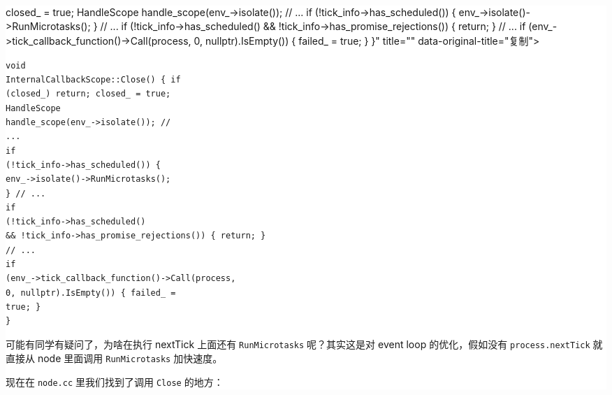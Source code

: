   closed_ = true;
  HandleScope handle_scope(env_-&gt;isolate());
  // ...
  if (!tick_info-&gt;has_scheduled()) {
    env_-&gt;isolate()-&gt;RunMicrotasks();
  }
  // ...
  if (!tick_info-&gt;has_scheduled() &amp;&amp; !tick_info-&gt;has_promise_rejections()) {
    return;
  }
  // ...
  if (env_-&gt;tick_callback_function()-&gt;Call(process, 0, nullptr).IsEmpty()) {
    failed_ = true;
  }
}" title="" data-original-title="&#x590D;&#x5236;"></span> <span type="button" class="saveToNote code-tool" data-toggle="tooltip" data-placement="top" title="" data-original-title="&#x653E;&#x8FDB;&#x7B14;&#x8BB0;"></span></div></div><pre class="hljs xl"><code class="c++">void InternalCallbackScope::Close() {
  <span class="hljs-keyword">if</span> (closed_) return;
  closed_ = <span class="hljs-literal">true</span>;
  H<span class="hljs-function"><span class="hljs-title">andleScope</span> handle_scope(env_-&gt;</span>isolate());
  <span class="hljs-comment">// ...</span>
  <span class="hljs-function"><span class="hljs-title">if</span> (!tick_info-&gt;</span>has_scheduled()) {
    <span class="hljs-function"><span class="hljs-title">env_</span>-&gt;</span><span class="hljs-function"><span class="hljs-title">isolate</span>()-&gt;</span>RunMicrotasks();
  }
  <span class="hljs-comment">// ...</span>
  <span class="hljs-function"><span class="hljs-title">if</span> (!tick_info-&gt;</span><span class="hljs-function"><span class="hljs-title">has_scheduled</span>() &amp;&amp; !tick_info-&gt;</span>has_promise_rejections()) {
    return;
  }
  <span class="hljs-comment">// ...</span>
  <span class="hljs-function"><span class="hljs-title">if</span> (env_-&gt;</span><span class="hljs-function"><span class="hljs-title">tick_callback_function</span>()-&gt;</span>Call(process, <span class="hljs-number">0</span>, nullptr).IsEmpty()) {
    failed_ = <span class="hljs-literal">true</span>;
  }
}</code></pre><p>&#x53EF;&#x80FD;&#x6709;&#x540C;&#x5B66;&#x6709;&#x7591;&#x95EE;&#x4E86;&#xFF0C;&#x4E3A;&#x5565;&#x5728;&#x6267;&#x884C; nextTick &#x4E0A;&#x9762;&#x8FD8;&#x6709; <code>RunMicrotasks</code> &#x5462;&#xFF1F;&#x5176;&#x5B9E;&#x8FD9;&#x662F;&#x5BF9; event loop &#x7684;&#x4F18;&#x5316;&#xFF0C;&#x5047;&#x5982;&#x6CA1;&#x6709; <code>process.nextTick</code> &#x5C31;&#x76F4;&#x63A5;&#x4ECE; node &#x91CC;&#x9762;&#x8C03;&#x7528; <code>RunMicrotasks</code> &#x52A0;&#x5FEB;&#x901F;&#x5EA6;&#x3002;</p><p>&#x73B0;&#x5728;&#x5728; <code>node.cc</code> &#x91CC;&#x6211;&#x4EEC;&#x627E;&#x5230;&#x4E86;&#x8C03;&#x7528; <code>Close</code> &#x7684;&#x5730;&#x65B9;&#xFF1A;</p><div class="widget-codetool" style="display:none"><div class="widget-codetool--inner"><span class="selectCode code-tool" data-toggle="tooltip" data-placement="top" title="" data-original-title="&#x5168;&#x9009;"></span> <span type="button" class="copyCode code-tool" data-toggle="tooltip" data-placement="top" data-clipboard-text="MaybeLocal&lt;Value&gt; InternalMakeCallback(Environment* env,
                                       Local&lt;Object&gt; recv,
                                       const Local&lt;Function&gt; callback,
                                       int argc,
                                       Local&lt;Value&gt; argv[],
                                       async_context asyncContext) {
  CHECK(!recv.IsEmpty());
  InternalCallbackScope scope(env, recv, asyncContext);

  scope.Close();

  return ret;